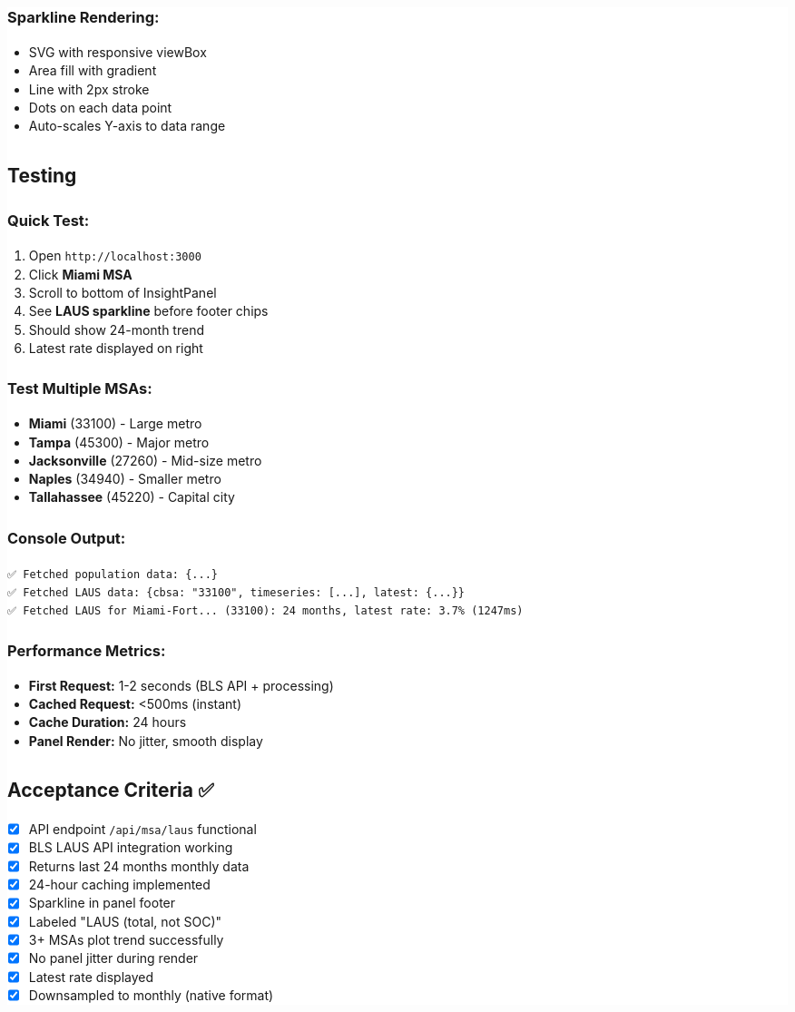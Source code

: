 ### Sparkline Rendering:
- SVG with responsive viewBox
- Area fill with gradient
- Line with 2px stroke
- Dots on each data point
- Auto-scales Y-axis to data range

## Testing

### Quick Test:
1. Open `http://localhost:3000`
2. Click **Miami MSA**
3. Scroll to bottom of InsightPanel
4. See **LAUS sparkline** before footer chips
5. Should show 24-month trend
6. Latest rate displayed on right

### Test Multiple MSAs:
- **Miami** (33100) - Large metro
- **Tampa** (45300) - Major metro
- **Jacksonville** (27260) - Mid-size metro
- **Naples** (34940) - Smaller metro
- **Tallahassee** (45220) - Capital city

### Console Output:
```
✅ Fetched population data: {...}
✅ Fetched LAUS data: {cbsa: "33100", timeseries: [...], latest: {...}}
✅ Fetched LAUS for Miami-Fort... (33100): 24 months, latest rate: 3.7% (1247ms)
```

### Performance Metrics:
- **First Request:** 1-2 seconds (BLS API + processing)
- **Cached Request:** <500ms (instant)
- **Cache Duration:** 24 hours
- **Panel Render:** No jitter, smooth display

## Acceptance Criteria ✅

- [x] API endpoint `/api/msa/laus` functional
- [x] BLS LAUS API integration working
- [x] Returns last 24 months monthly data
- [x] 24-hour caching implemented
- [x] Sparkline in panel footer
- [x] Labeled "LAUS (total, not SOC)"
- [x] 3+ MSAs plot trend successfully
- [x] No panel jitter during render
- [x] Latest rate displayed
- [x] Downsampled to monthly (native format)
